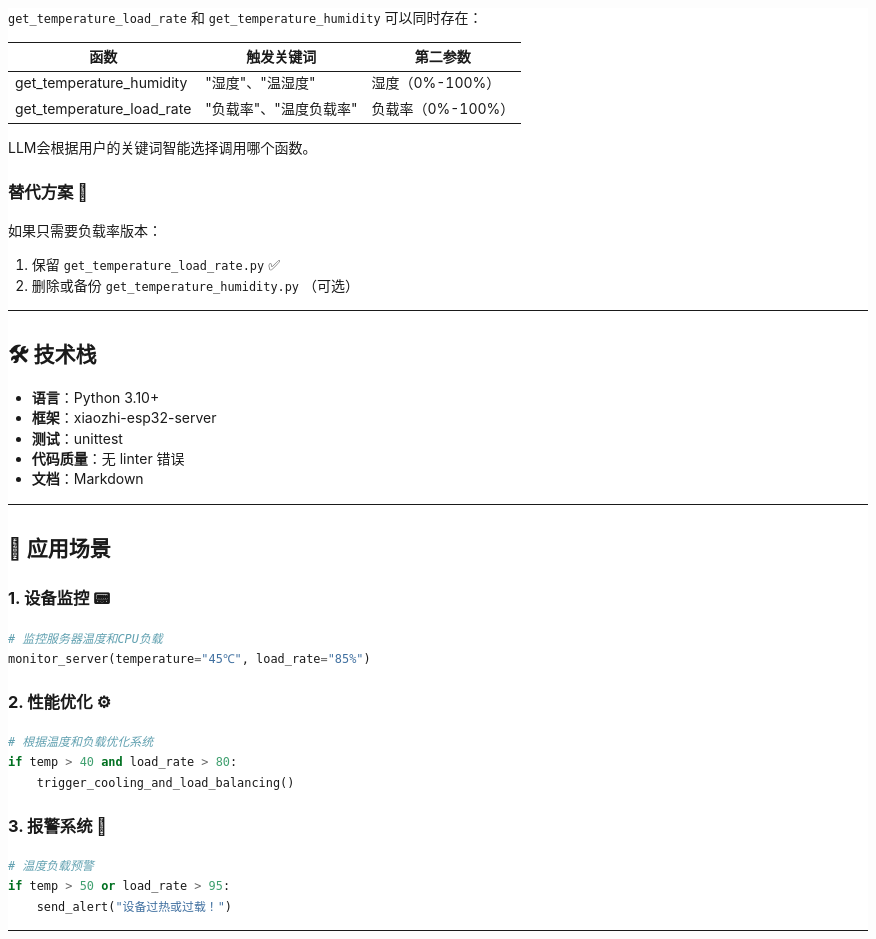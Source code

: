 `get_temperature_load_rate` 和 `get_temperature_humidity` 可以同时存在：

| 函数 | 触发关键词 | 第二参数 |
|------|-----------|---------|
| get_temperature_humidity | "湿度"、"温湿度" | 湿度（0%-100%） |
| get_temperature_load_rate | "负载率"、"温度负载率" | 负载率（0%-100%） |

LLM会根据用户的关键词智能选择调用哪个函数。

### 替代方案 🔄

如果只需要负载率版本：
1. 保留 `get_temperature_load_rate.py` ✅
2. 删除或备份 `get_temperature_humidity.py` （可选）

---

## 🛠️ 技术栈

- **语言**：Python 3.10+
- **框架**：xiaozhi-esp32-server
- **测试**：unittest
- **代码质量**：无 linter 错误
- **文档**：Markdown

---

## 🎯 应用场景

### 1. 设备监控 📟

```python
# 监控服务器温度和CPU负载
monitor_server(temperature="45℃", load_rate="85%")
```

### 2. 性能优化 ⚙️

```python
# 根据温度和负载优化系统
if temp > 40 and load_rate > 80:
    trigger_cooling_and_load_balancing()
```

### 3. 报警系统 🚨

```python
# 温度负载预警
if temp > 50 or load_rate > 95:
    send_alert("设备过热或过载！")
```

---

